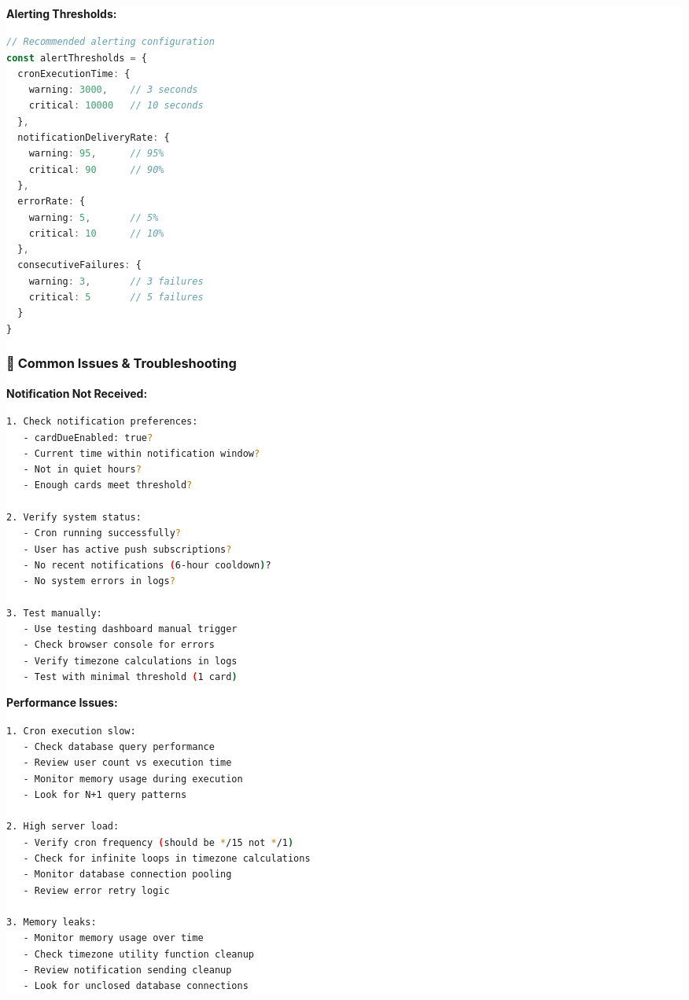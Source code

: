 **Alerting Thresholds:**
```typescript
// Recommended alerting configuration
const alertThresholds = {
  cronExecutionTime: {
    warning: 3000,    // 3 seconds
    critical: 10000   // 10 seconds
  },
  notificationDeliveryRate: {
    warning: 95,      // 95%
    critical: 90      // 90%
  },
  errorRate: {
    warning: 5,       // 5%
    critical: 10      // 10%
  },
  consecutiveFailures: {
    warning: 3,       // 3 failures
    critical: 5       // 5 failures
  }
}
```

### 🚨 **Common Issues & Troubleshooting**

**Notification Not Received:**
```bash
1. Check notification preferences:
   - cardDueEnabled: true?
   - Current time within notification window?
   - Not in quiet hours?
   - Enough cards meet threshold?

2. Verify system status:
   - Cron running successfully?
   - User has active push subscriptions?
   - No recent notifications (6-hour cooldown)?
   - No system errors in logs?

3. Test manually:
   - Use testing dashboard manual trigger
   - Check browser console for errors
   - Verify timezone calculations in logs
   - Test with minimal threshold (1 card)
```

**Performance Issues:**
```bash
1. Cron execution slow:
   - Check database query performance
   - Review user count vs execution time
   - Monitor memory usage during execution
   - Look for N+1 query patterns

2. High server load:
   - Verify cron frequency (should be */15 not */1)
   - Check for infinite loops in timezone calculations
   - Monitor database connection pooling
   - Review error retry logic

3. Memory leaks:
   - Monitor memory usage over time
   - Check timezone utility function cleanup
   - Review notification sending cleanup
   - Look for unclosed database connections
```